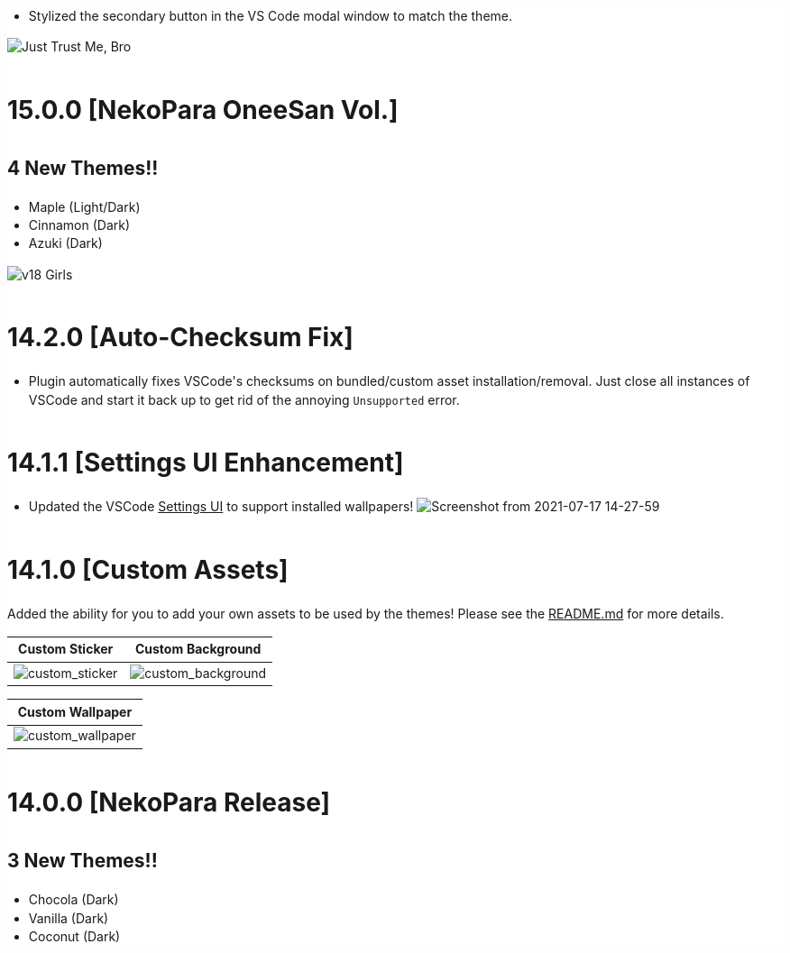 - Stylized the secondary button in the VS Code modal window to match the theme.

![Just Trust Me, Bro](https://user-images.githubusercontent.com/15972415/129116241-f24404dd-2cb7-4858-8a0b-034e5d914b78.gif)

# 15.0.0 [NekoPara OneeSan Vol.]

## 4 New Themes!!

- Maple (Light/Dark)
- Cinnamon (Dark)
- Azuki (Dark)

![v18 Girls](https://doki.assets.unthrottled.io/misc/v18_girls.png)

# 14.2.0 [Auto-Checksum Fix]

- Plugin automatically fixes VSCode's checksums on bundled/custom asset installation/removal. Just close all instances of VSCode and start it back up to get rid of the annoying `Unsupported` error.

# 14.1.1 [Settings UI Enhancement]

- Updated the VSCode [Settings UI](https://code.visualstudio.com/docs/getstarted/settings) to support installed wallpapers!
![Screenshot from 2021-07-17 14-27-59](https://user-images.githubusercontent.com/15972415/126047756-2410b041-09bb-4783-8a33-f05f47869891.png)


# 14.1.0 [Custom Assets]

Added the ability for you to add your own assets to be used by the themes!
Please see the [README.md](https://github.com/doki-theme/doki-theme-vscode/tree/master#custom-assets) for more details.

| **Custom Sticker** | **Custom Background** |
| --- | --- |
| ![custom_sticker](https://raw.githubusercontent.com/doki-theme/doki-theme-vscode/master/readmeStuff/custom_sticker.gif) | ![custom_background](https://raw.githubusercontent.com/doki-theme/doki-theme-vscode/master/readmeStuff/custom_background.gif) | 

| **Custom Wallpaper** |
| --- |
| ![custom_wallpaper](https://raw.githubusercontent.com/doki-theme/doki-theme-vscode/master/readmeStuff/custom_wallpaper.png)|

# 14.0.0 [NekoPara Release]

## 3 New Themes!!

- Chocola (Dark)
- Vanilla (Dark)
- Coconut (Dark)
